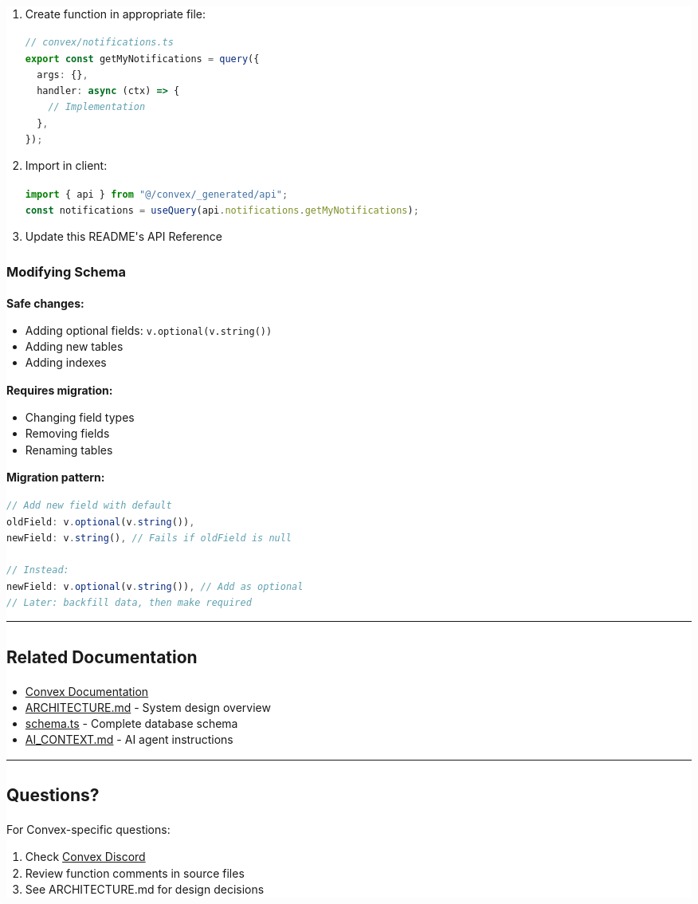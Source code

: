 1. Create function in appropriate file:

   ```typescript
   // convex/notifications.ts
   export const getMyNotifications = query({
     args: {},
     handler: async (ctx) => {
       // Implementation
     },
   });
   ```

2. Import in client:

   ```typescript
   import { api } from "@/convex/_generated/api";
   const notifications = useQuery(api.notifications.getMyNotifications);
   ```

3. Update this README's API Reference

### Modifying Schema

**Safe changes:**

- Adding optional fields: `v.optional(v.string())`
- Adding new tables
- Adding indexes

**Requires migration:**

- Changing field types
- Removing fields
- Renaming tables

**Migration pattern:**

```typescript
// Add new field with default
oldField: v.optional(v.string()),
newField: v.string(), // Fails if oldField is null

// Instead:
newField: v.optional(v.string()), // Add as optional
// Later: backfill data, then make required
```

---

## Related Documentation

- [Convex Documentation](https://docs.convex.dev)
- [ARCHITECTURE.md](../ARCHITECTURE.md) - System design overview
- [schema.ts](./schema.ts) - Complete database schema
- [AI_CONTEXT.md](../AI_CONTEXT.md) - AI agent instructions

---

## Questions?

For Convex-specific questions:

1. Check [Convex Discord](https://convex.dev/community)
2. Review function comments in source files
3. See ARCHITECTURE.md for design decisions
